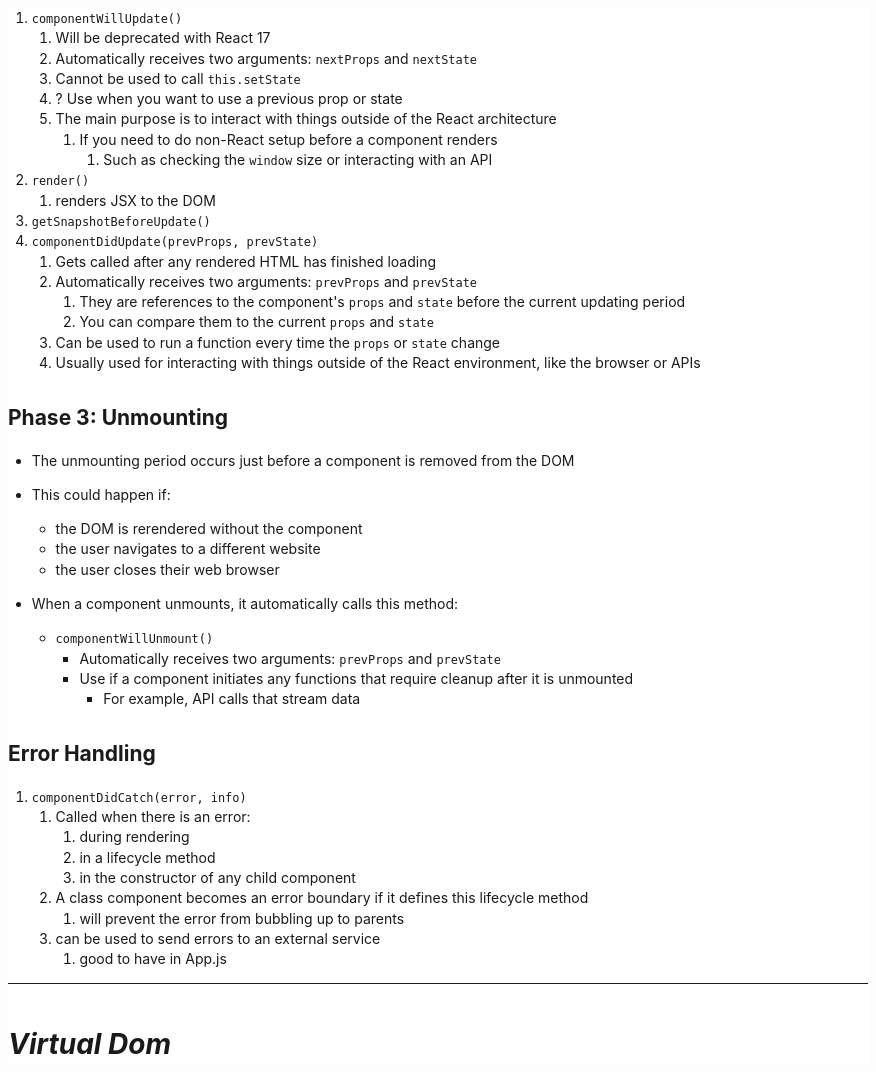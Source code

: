 1. `componentWillUpdate()`
   1. Will be deprecated with React 17
   2. Automatically receives two arguments: `nextProps` and `nextState`
   3. Cannot be used to call `this.setState`
   4. ? Use when you want to use a previous prop or state
   5. The main purpose is to interact with things outside of the React architecture
      1. If you need to do non-React setup before a component renders
         1. Such as checking the `window` size or interacting with an API
2. `render()`
   1. renders JSX to the DOM
3. `getSnapshotBeforeUpdate()`
4. `componentDidUpdate(prevProps, prevState)`
   1. Gets called after any rendered HTML has finished loading
   2. Automatically receives two arguments: `prevProps` and `prevState`
      1. They are references to the component's `props` and `state` before the current updating period
      2. You can compare them to the current `props` and `state`
   3. Can be used to run a function every time the `props` or `state` change
   4. Usually used for interacting with things outside of the React environment, like the browser or APIs

## Phase 3: Unmounting

- The unmounting period occurs just before a component is removed from the DOM
- This could happen if:

  - the DOM is rerendered without the component
  - the user navigates to a different website
  - the user closes their web browser

- When a component unmounts, it automatically calls this method:
  - `componentWillUnmount()`
    - Automatically receives two arguments: `prevProps` and `prevState`
    - Use if a component initiates any functions that require cleanup after it is unmounted
      - For example, API calls that stream data

## Error Handling

1. `componentDidCatch(error, info)`
   1. Called when there is an error:
      1. during rendering
      2. in a lifecycle method
      3. in the constructor of any child component
   2. A class component becomes an error boundary if it defines this lifecycle method
      1. will prevent the error from bubbling up to parents
   3. can be used to send errors to an external service
      1. good to have in App.js

---

# _Virtual Dom_
